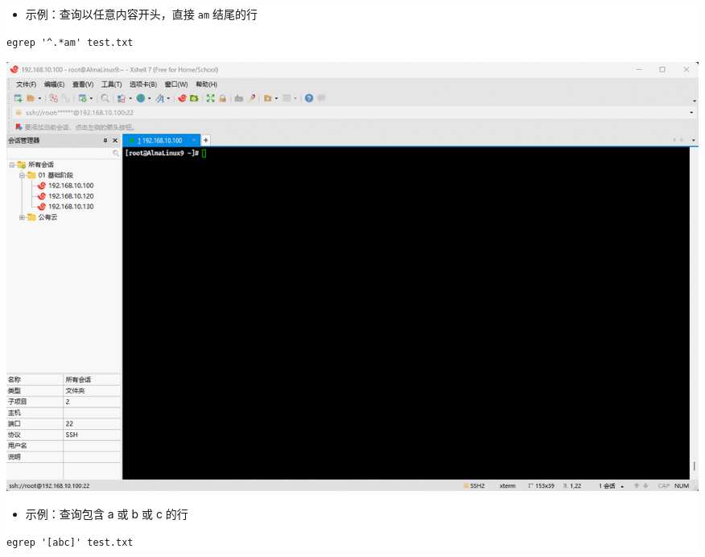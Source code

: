 

* 示例：查询以任意内容开头，直接 `am` 结尾的行

```shell
egrep '^.*am' test.txt
```

![](./assets/24.gif)



* 示例：查询包含 a 或 b 或 c 的行

```shell
egrep '[abc]' test.txt
```

